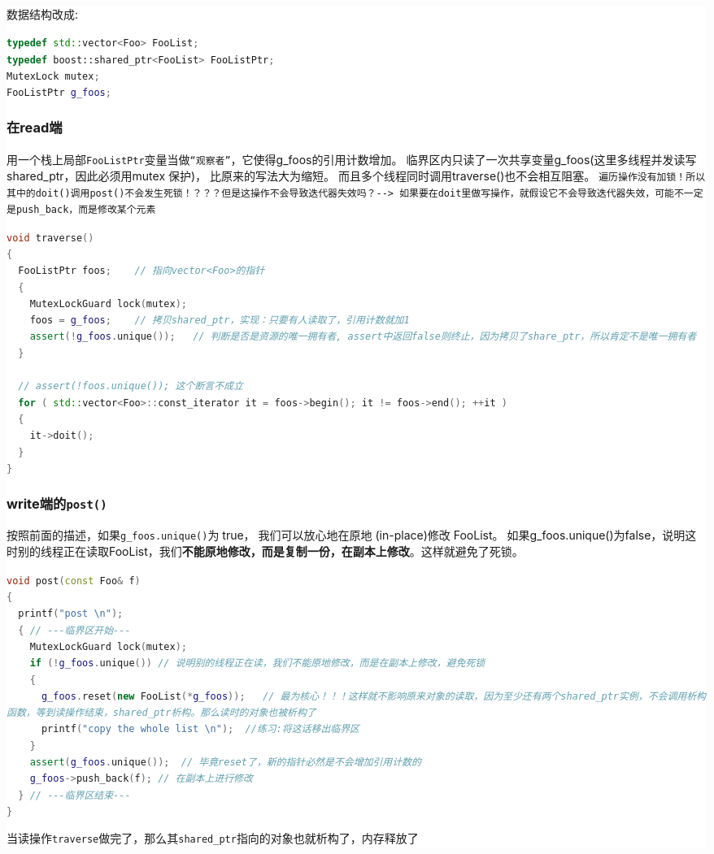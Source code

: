 数据结构改成:
```cpp
typedef std::vector<Foo> FooList;
typedef boost::shared_ptr<FooList> FooListPtr;
MutexLock mutex;
FooListPtr g_foos;
```

### 在read端
用一个栈上局部`FooListPtr`变量当做`“观察者”`，它使得g_foos的引用计数增加。
临界区内只读了一次共享变量g_foos(这里多线程并发读写 shared_ptr，因此必须用mutex 保护)，
比原来的写法大为缩短。
而且多个线程同时调用traverse()也不会相互阻塞。
`遍历操作没有加锁！所以其中的doit()调用post()不会发生死锁！？？？但是这操作不会导致迭代器失效吗？--> 如果要在doit里做写操作，就假设它不会导致迭代器失效，可能不一定是push_back，而是修改某个元素`
```cpp
void traverse()
{
  FooListPtr foos;    // 指向vector<Foo>的指针
  {
    MutexLockGuard lock(mutex);
    foos = g_foos;    // 拷贝shared_ptr，实现：只要有人读取了，引用计数就加1
    assert(!g_foos.unique());   // 判断是否是资源的唯一拥有者, assert中返回false则终止，因为拷贝了share_ptr，所以肯定不是唯一拥有者
  }

  // assert(!foos.unique()); 这个断言不成立
  for ( std::vector<Foo>::const_iterator it = foos->begin(); it != foos->end(); ++it )
  {
    it->doit();
  }
}
```

### write端的`post()`
按照前面的描述，如果`g_foos.unique()`为 true，
我们可以放心地在原地 (in-place)修改 FooList。
如果g_foos.unique()为false，说明这时别的线程正在读取FooList，我们**不能原地修改，而是复制一份，在副本上修改**。这样就避免了死锁。
```cpp
void post(const Foo& f)
{
  printf("post \n");
  { // ---临界区开始---
    MutexLockGuard lock(mutex);
    if (!g_foos.unique()) // 说明别的线程正在读，我们不能原地修改，而是在副本上修改，避免死锁
    {
      g_foos.reset(new FooList(*g_foos));   // 最为核心！！！这样就不影响原来对象的读取，因为至少还有两个shared_ptr实例，不会调用析构函数，等到读操作结束，shared_ptr析构。那么读时的对象也被析构了
      printf("copy the whole list \n");  //练习:将这话移出临界区
    }
    assert(g_foos.unique());  // 毕竟reset了，新的指针必然是不会增加引用计数的
    g_foos->push_back(f); // 在副本上进行修改
  } // ---临界区结束---
}
```
当读操作`traverse`做完了，那么其`shared_ptr`指向的对象也就析构了，内存释放了
